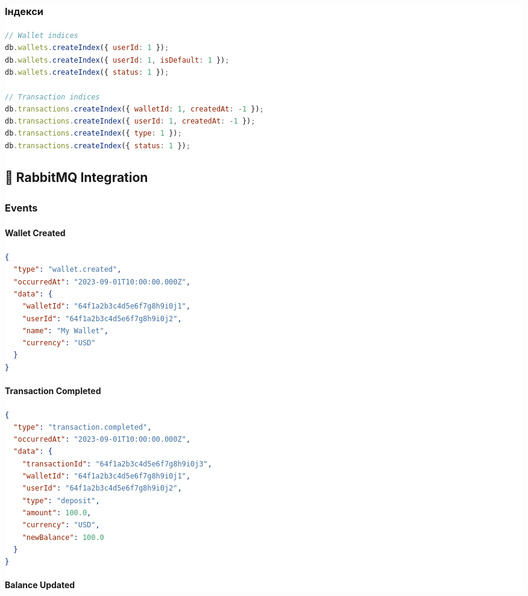 ### Індекси

```javascript
// Wallet indices
db.wallets.createIndex({ userId: 1 });
db.wallets.createIndex({ userId: 1, isDefault: 1 });
db.wallets.createIndex({ status: 1 });

// Transaction indices
db.transactions.createIndex({ walletId: 1, createdAt: -1 });
db.transactions.createIndex({ userId: 1, createdAt: -1 });
db.transactions.createIndex({ type: 1 });
db.transactions.createIndex({ status: 1 });
```

## 🐰 RabbitMQ Integration

### Events

#### Wallet Created

```json
{
  "type": "wallet.created",
  "occurredAt": "2023-09-01T10:00:00.000Z",
  "data": {
    "walletId": "64f1a2b3c4d5e6f7g8h9i0j1",
    "userId": "64f1a2b3c4d5e6f7g8h9i0j2",
    "name": "My Wallet",
    "currency": "USD"
  }
}
```

#### Transaction Completed

```json
{
  "type": "transaction.completed",
  "occurredAt": "2023-09-01T10:00:00.000Z",
  "data": {
    "transactionId": "64f1a2b3c4d5e6f7g8h9i0j3",
    "walletId": "64f1a2b3c4d5e6f7g8h9i0j1",
    "userId": "64f1a2b3c4d5e6f7g8h9i0j2",
    "type": "deposit",
    "amount": 100.0,
    "currency": "USD",
    "newBalance": 100.0
  }
}
```

#### Balance Updated
